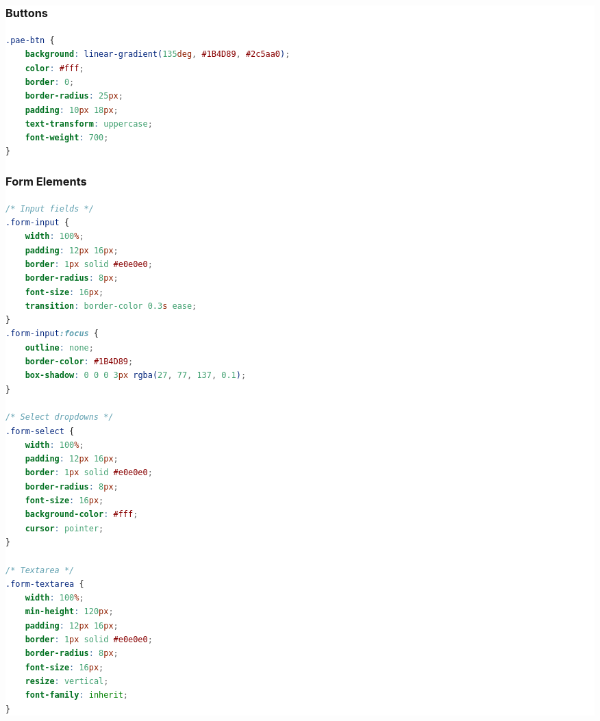 ### Buttons
```css
.pae-btn {
    background: linear-gradient(135deg, #1B4D89, #2c5aa0);
    color: #fff;
    border: 0;
    border-radius: 25px;
    padding: 10px 18px;
    text-transform: uppercase;
    font-weight: 700;
}
```

### Form Elements
```css
/* Input fields */
.form-input {
    width: 100%;
    padding: 12px 16px;
    border: 1px solid #e0e0e0;
    border-radius: 8px;
    font-size: 16px;
    transition: border-color 0.3s ease;
}
.form-input:focus {
    outline: none;
    border-color: #1B4D89;
    box-shadow: 0 0 0 3px rgba(27, 77, 137, 0.1);
}

/* Select dropdowns */
.form-select {
    width: 100%;
    padding: 12px 16px;
    border: 1px solid #e0e0e0;
    border-radius: 8px;
    font-size: 16px;
    background-color: #fff;
    cursor: pointer;
}

/* Textarea */
.form-textarea {
    width: 100%;
    min-height: 120px;
    padding: 12px 16px;
    border: 1px solid #e0e0e0;
    border-radius: 8px;
    font-size: 16px;
    resize: vertical;
    font-family: inherit;
}
```
